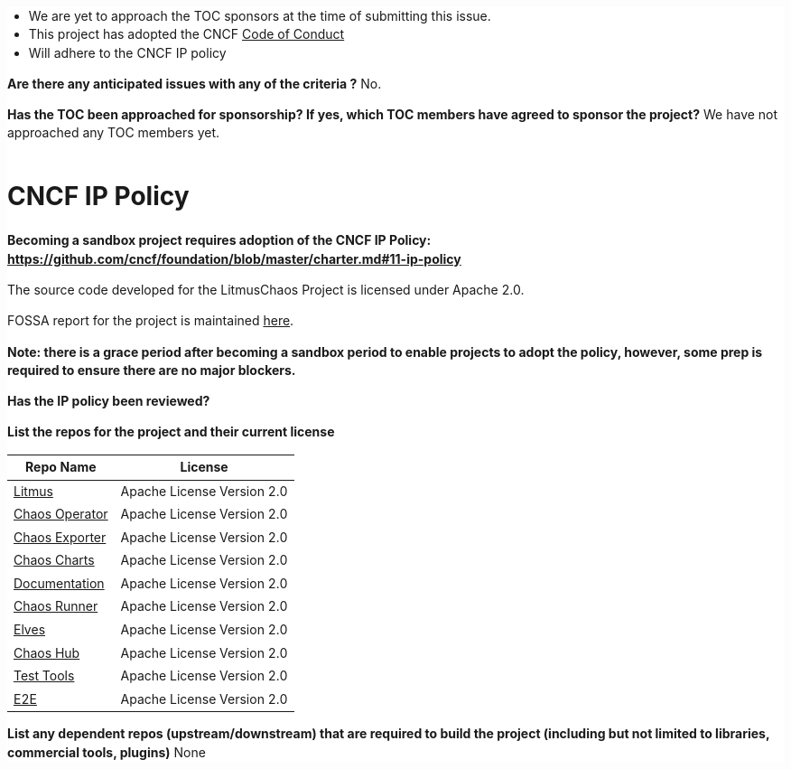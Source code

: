 - We are yet to approach the TOC sponsors at the time of submitting this issue. 
- This project has adopted the CNCF [Code of Conduct](https://github.com/litmuschaos/litmus/blob/master/CODE_OF_CONDUCT.md)
- Will adhere to the CNCF IP policy

**Are there any anticipated issues with any of the criteria ?**
No.

**Has the TOC been approached for sponsorship? If yes, which TOC members have agreed to sponsor the project?**
We have not approached any TOC members yet.

# CNCF IP Policy

**Becoming a sandbox project requires adoption of the CNCF IP Policy: https://github.com/cncf/foundation/blob/master/charter.md#11-ip-policy**

The source code developed for the LitmusChaos Project is licensed under Apache 2.0.

FOSSA report for the project is maintained [here](https://github.com/litmuschaos/litmus/blob/master/fossa.md).

**Note: there is a grace period after becoming a sandbox period to enable projects to adopt the policy, however, some prep is required to ensure there are no major blockers.**

**Has the IP policy been reviewed?**

**List the repos for the project and their current license**


| Repo Name | License |
| -------- | -------- | 
| [Litmus](https://github.com/litmuschaos/litmus)     |  Apache License Version 2.0     |     
| [Chaos Operator](https://github.com/litmuschaos/chaos-operator)     |  Apache License Version 2.0     |     
| [Chaos Exporter](https://github.com/litmuschaos/chaos-exporter)     |  Apache License Version 2.0     |     
| [Chaos Charts](https://github.com/litmuschaos/chaos-charts)     |  Apache License Version 2.0     |   
| [Documentation](https://github.com/litmuschaos/litmus-docs)     |  Apache License Version 2.0     |
| [Chaos Runner](https://github.com/litmuschaos/chaos-runner)     |  Apache License Version 2.0     |
| [Elves](https://github.com/litmuschaos/elves)     |  Apache License Version 2.0     |
| [Chaos Hub](https://github.com/litmuschaos/charthub.litmuschaos.io)     |  Apache License Version 2.0     |    
| [Test Tools](https://github.com/litmuschaos/test-tools)     |  Apache License Version 2.0     |    
| [E2E](https://github.com/litmuschaos/litmus-e2e)     |  Apache License Version 2.0     | 




**List any dependent repos (upstream/downstream) that are required to build the project (including but not limited to libraries, commercial tools, plugins)**
None
